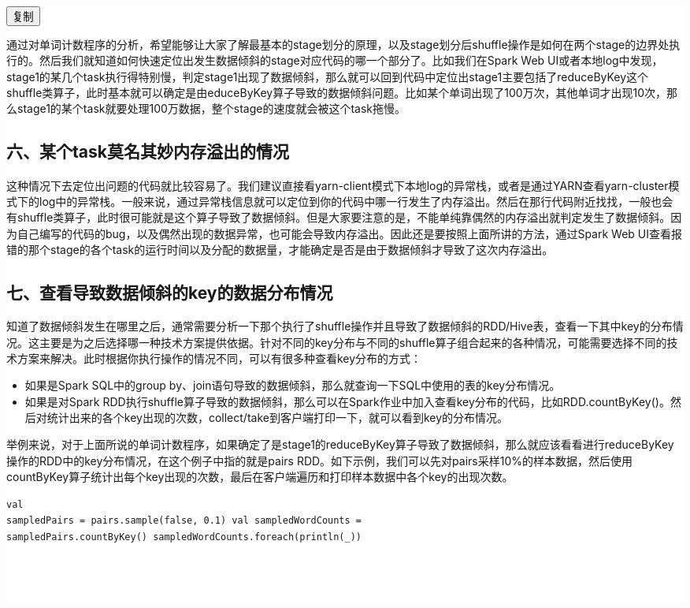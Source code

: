 </code></pre><button class="copy">复制</button></div><p>通过对单词计数程序的分析，希望能够让大家了解最基本的stage划分的原理，以及stage划分后shuffle操作是如何在两个stage的边界处执行的。然后我们就知道如何快速定位出发生数据倾斜的stage对应代码的哪一个部分了。比如我们在Spark Web UI或者本地log中发现，stage1的某几个task执行得特别慢，判定stage1出现了数据倾斜，那么就可以回到代码中定位出stage1主要包括了reduceByKey这个shuffle类算子，此时基本就可以确定是由educeByKey算子导致的数据倾斜问题。比如某个单词出现了100万次，其他单词才出现10次，那么stage1的某个task就要处理100万数据，整个stage的速度就会被这个task拖慢。</p><h2 id="1avh0" name="%E5%85%AD%E3%80%81%E6%9F%90%E4%B8%AAtask%E8%8E%AB%E5%90%8D%E5%85%B6%E5%A6%99%E5%86%85%E5%AD%98%E6%BA%A2%E5%87%BA%E7%9A%84%E6%83%85%E5%86%B5"><strong>六、某个task莫名其妙内存溢出的情况</strong></h2><p>这种情况下去定位出问题的代码就比较容易了。我们建议直接看yarn-client模式下本地log的异常栈，或者是通过YARN查看yarn-cluster模式下的log中的异常栈。一般来说，通过异常栈信息就可以定位到你的代码中哪一行发生了内存溢出。然后在那行代码附近找找，一般也会有shuffle类算子，此时很可能就是这个算子导致了数据倾斜。但是大家要注意的是，不能单纯靠偶然的内存溢出就判定发生了数据倾斜。因为自己编写的代码的bug，以及偶然出现的数据异常，也可能会导致内存溢出。因此还是要按照上面所讲的方法，通过Spark Web UI查看报错的那个stage的各个task的运行时间以及分配的数据量，才能确定是否是由于数据倾斜才导致了这次内存溢出。</p><h2 id="dksmk" name="%E4%B8%83%E3%80%81%E6%9F%A5%E7%9C%8B%E5%AF%BC%E8%87%B4%E6%95%B0%E6%8D%AE%E5%80%BE%E6%96%9C%E7%9A%84key%E7%9A%84%E6%95%B0%E6%8D%AE%E5%88%86%E5%B8%83%E6%83%85%E5%86%B5"><strong>七、查看导致数据倾斜的key的数据分布情况</strong></h2><p>知道了数据倾斜发生在哪里之后，通常需要分析一下那个执行了shuffle操作并且导致了数据倾斜的RDD/Hive表，查看一下其中key的分布情况。这主要是为之后选择哪一种技术方案提供依据。针对不同的key分布与不同的shuffle算子组合起来的各种情况，可能需要选择不同的技术方案来解决。此时根据你执行操作的情况不同，可以有很多种查看key分布的方式：</p><ul class="ul-level-0"><li>如果是Spark SQL中的group by、join语句导致的数据倾斜，那么就查询一下SQL中使用的表的key分布情况。</li><li>如果是对Spark RDD执行shuffle算子导致的数据倾斜，那么可以在Spark作业中加入查看key分布的代码，比如RDD.countByKey()。然后对统计出来的各个key出现的次数，collect/take到客户端打印一下，就可以看到key的分布情况。</li></ul><p>举例来说，对于上面所说的单词计数程序，如果确定了是stage1的reduceByKey算子导致了数据倾斜，那么就应该看看进行reduceByKey操作的RDD中的key分布情况，在这个例子中指的就是pairs RDD。如下示例，我们可以先对pairs采样10%的样本数据，然后使用countByKey算子统计出每个key出现的次数，最后在客户端遍历和打印样本数据中各个key的出现次数。</p><div class="developer-code-block"><pre class="prism-token token language-javascript"><code class="line-numbers language-javascript" style="margin-left:0">val sampledPairs = pairs.sample(false, 0.1)
val sampledWordCounts = sampledPairs.countByKey()
sampledWordCounts.foreach(println(_))